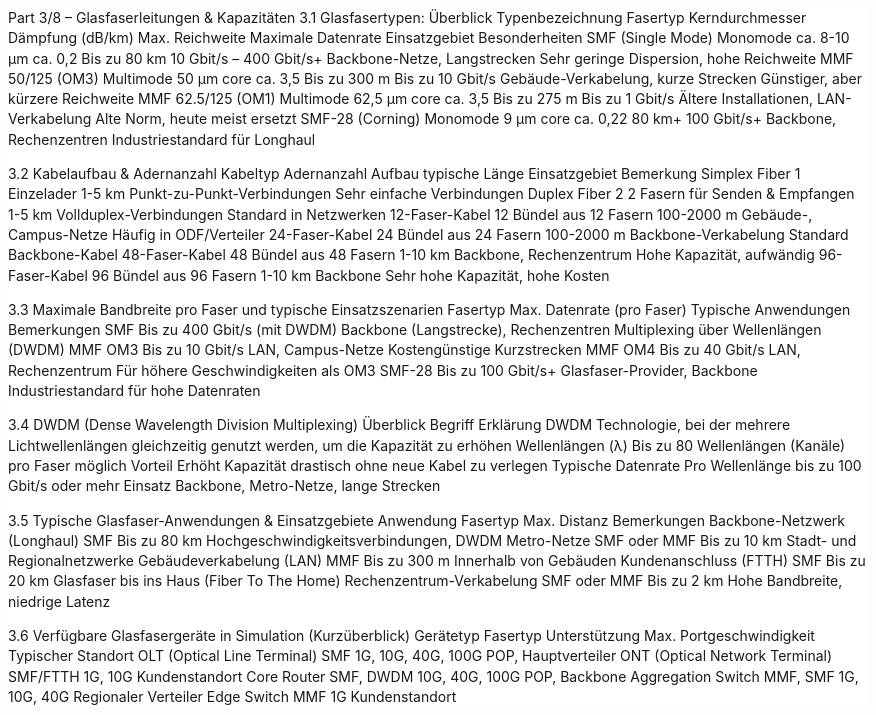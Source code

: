 Part 3/8 – Glasfaserleitungen & Kapazitäten
3.1 Glasfasertypen: Überblick
Typenbezeichnung	Fasertyp	Kerndurchmesser	Dämpfung (dB/km)	Max. Reichweite	Maximale Datenrate	Einsatzgebiet	Besonderheiten
SMF (Single Mode)	Monomode	ca. 8-10 µm	ca. 0,2	Bis zu 80 km	10 Gbit/s – 400 Gbit/s+	Backbone-Netze, Langstrecken	Sehr geringe Dispersion, hohe Reichweite
MMF 50/125 (OM3)	Multimode	50 µm core	ca. 3,5	Bis zu 300 m	Bis zu 10 Gbit/s	Gebäude-Verkabelung, kurze Strecken	Günstiger, aber kürzere Reichweite
MMF 62.5/125 (OM1)	Multimode	62,5 µm core	ca. 3,5	Bis zu 275 m	Bis zu 1 Gbit/s	Ältere Installationen, LAN-Verkabelung	Alte Norm, heute meist ersetzt
SMF-28 (Corning)	Monomode	9 µm core	ca. 0,22	80 km+	100 Gbit/s+	Backbone, Rechenzentren	Industriestandard für Longhaul

3.2 Kabelaufbau & Adernanzahl
Kabeltyp	Adernanzahl	Aufbau	typische Länge	Einsatzgebiet	Bemerkung
Simplex Fiber	1	Einzelader	1-5 km	Punkt-zu-Punkt-Verbindungen	Sehr einfache Verbindungen
Duplex Fiber	2	2 Fasern für Senden & Empfangen	1-5 km	Vollduplex-Verbindungen	Standard in Netzwerken
12-Faser-Kabel	12	Bündel aus 12 Fasern	100-2000 m	Gebäude-, Campus-Netze	Häufig in ODF/Verteiler
24-Faser-Kabel	24	Bündel aus 24 Fasern	100-2000 m	Backbone-Verkabelung	Standard Backbone-Kabel
48-Faser-Kabel	48	Bündel aus 48 Fasern	1-10 km	Backbone, Rechenzentrum	Hohe Kapazität, aufwändig
96-Faser-Kabel	96	Bündel aus 96 Fasern	1-10 km	Backbone	Sehr hohe Kapazität, hohe Kosten

3.3 Maximale Bandbreite pro Faser und typische Einsatzszenarien
Fasertyp	Max. Datenrate (pro Faser)	Typische Anwendungen	Bemerkungen
SMF	Bis zu 400 Gbit/s (mit DWDM)	Backbone (Langstrecke), Rechenzentren	Multiplexing über Wellenlängen (DWDM)
MMF OM3	Bis zu 10 Gbit/s	LAN, Campus-Netze	Kostengünstige Kurzstrecken
MMF OM4	Bis zu 40 Gbit/s	LAN, Rechenzentrum	Für höhere Geschwindigkeiten als OM3
SMF-28	Bis zu 100 Gbit/s+	Glasfaser-Provider, Backbone	Industriestandard für hohe Datenraten

3.4 DWDM (Dense Wavelength Division Multiplexing) Überblick
Begriff	Erklärung
DWDM	Technologie, bei der mehrere Lichtwellenlängen gleichzeitig genutzt werden, um die Kapazität zu erhöhen
Wellenlängen (λ)	Bis zu 80 Wellenlängen (Kanäle) pro Faser möglich
Vorteil	Erhöht Kapazität drastisch ohne neue Kabel zu verlegen
Typische Datenrate	Pro Wellenlänge bis zu 100 Gbit/s oder mehr
Einsatz	Backbone, Metro-Netze, lange Strecken

3.5 Typische Glasfaser-Anwendungen & Einsatzgebiete
Anwendung	Fasertyp	Max. Distanz	Bemerkungen
Backbone-Netzwerk (Longhaul)	SMF	Bis zu 80 km	Hochgeschwindigkeitsverbindungen, DWDM
Metro-Netze	SMF oder MMF	Bis zu 10 km	Stadt- und Regionalnetzwerke
Gebäudeverkabelung (LAN)	MMF	Bis zu 300 m	Innerhalb von Gebäuden
Kundenanschluss (FTTH)	SMF	Bis zu 20 km	Glasfaser bis ins Haus (Fiber To The Home)
Rechenzentrum-Verkabelung	SMF oder MMF	Bis zu 2 km	Hohe Bandbreite, niedrige Latenz

3.6 Verfügbare Glasfasergeräte in Simulation (Kurzüberblick)
Gerätetyp	Fasertyp Unterstützung	Max. Portgeschwindigkeit	Typischer Standort
OLT (Optical Line Terminal)	SMF	1G, 10G, 40G, 100G	POP, Hauptverteiler
ONT (Optical Network Terminal)	SMF/FTTH	1G, 10G	Kundenstandort
Core Router	SMF, DWDM	10G, 40G, 100G	POP, Backbone
Aggregation Switch	MMF, SMF	1G, 10G, 40G	Regionaler Verteiler
Edge Switch	MMF	1G	Kundenstandort
